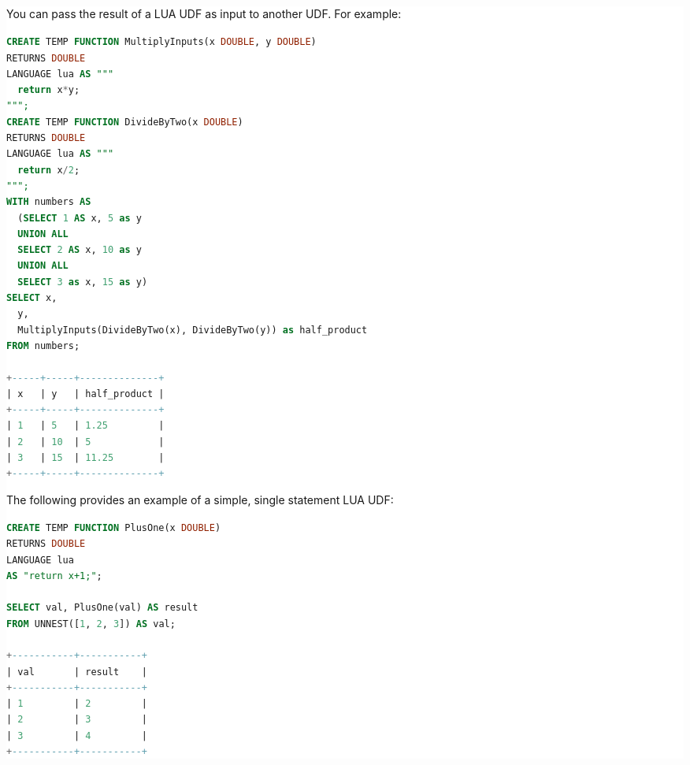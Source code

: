 You can pass the result of a LUA UDF as input to another UDF.
For example:

```sql
CREATE TEMP FUNCTION MultiplyInputs(x DOUBLE, y DOUBLE)
RETURNS DOUBLE
LANGUAGE lua AS """
  return x*y;
""";
CREATE TEMP FUNCTION DivideByTwo(x DOUBLE)
RETURNS DOUBLE
LANGUAGE lua AS """
  return x/2;
""";
WITH numbers AS
  (SELECT 1 AS x, 5 as y
  UNION ALL
  SELECT 2 AS x, 10 as y
  UNION ALL
  SELECT 3 as x, 15 as y)
SELECT x,
  y,
  MultiplyInputs(DivideByTwo(x), DivideByTwo(y)) as half_product
FROM numbers;

+-----+-----+--------------+
| x   | y   | half_product |
+-----+-----+--------------+
| 1   | 5   | 1.25         |
| 2   | 10  | 5            |
| 3   | 15  | 11.25        |
+-----+-----+--------------+
```

The following provides an example of a simple, single statement LUA UDF:

```sql
CREATE TEMP FUNCTION PlusOne(x DOUBLE)
RETURNS DOUBLE
LANGUAGE lua
AS "return x+1;";

SELECT val, PlusOne(val) AS result
FROM UNNEST([1, 2, 3]) AS val;

+-----------+-----------+
| val       | result    |
+-----------+-----------+
| 1         | 2         |
| 2         | 3         |
| 3         | 4         |
+-----------+-----------+
```


[data-types]: https://github.com/google/zetasql/blob/master/docs/data-types.md
[data-types]: https://github.com/google/zetasql/blob/master/docs/data-types.md
[table-valued function]: #tvfs
[tvf-syntax]: #tvf_structure
[templated-parameters]: #templated_function_parameters
[ext-udf-syntax]: #external_udf_structure
[sql-udf-syntax]: #sql_udf_structure
[javascript-data-types]: #javascript_udf_data_types
[data-types]: https://github.com/google/zetasql/blob/master/docs/data-types.md
[data-types-struct]: https://github.com/google/zetasql/blob/master/docs/data-types.md#struct_type
[datamodel-value-tables]: https://github.com/google/zetasql/blob/master/docs/data-model.md#value_tables
[aggregate-udf-parameters]: #aggregate_udf_parameters
[group-by-link]: https://github.com/google/zetasql/blob/master/docs/query-syntax.md#group_by_clause
[aggregate-fns-link]: https://github.com/google/zetasql/blob/master/docs/aggregate_functions.md